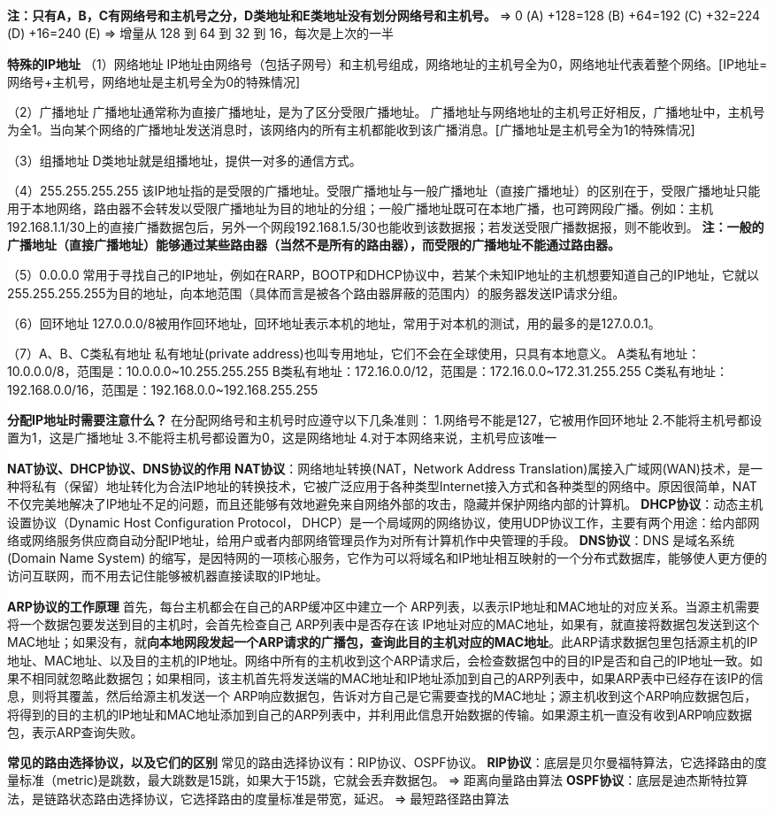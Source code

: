 **注：只有A，B，C有网络号和主机号之分，D类地址和E类地址没有划分网络号和主机号。**
=> 0 (A) +128=128 (B) +64=192 (C) +32=224 (D) +16=240 (E) 
=> 增量从 128 到 64 到 32 到 16，每次是上次的一半

**特殊的IP地址**
（1）网络地址
IP地址由网络号（包括子网号）和主机号组成，网络地址的主机号全为0，网络地址代表着整个网络。[IP地址=网络号+主机号，网络地址是主机号全为0的特殊情况]

（2）广播地址
广播地址通常称为直接广播地址，是为了区分受限广播地址。
广播地址与网络地址的主机号正好相反，广播地址中，主机号为全1。当向某个网络的广播地址发送消息时，该网络内的所有主机都能收到该广播消息。[广播地址是主机号全为1的特殊情况]

（3）组播地址
D类地址就是组播地址，提供一对多的通信方式。

（4）255.255.255.255
该IP地址指的是受限的广播地址。受限广播地址与一般广播地址（直接广播地址）的区别在于，受限广播地址只能用于本地网络，路由器不会转发以受限广播地址为目的地址的分组；一般广播地址既可在本地广播，也可跨网段广播。例如：主机192.168.1.1/30上的直接广播数据包后，另外一个网段192.168.1.5/30也能收到该数据报；若发送受限广播数据报，则不能收到。
**注：一般的广播地址（直接广播地址）能够通过某些路由器（当然不是所有的路由器），而受限的广播地址不能通过路由器。**

（5）0.0.0.0
常用于寻找自己的IP地址，例如在RARP，BOOTP和DHCP协议中，若某个未知IP地址的主机想要知道自己的IP地址，它就以255.255.255.255为目的地址，向本地范围（具体而言是被各个路由器屏蔽的范围内）的服务器发送IP请求分组。

（6）回环地址
127.0.0.0/8被用作回环地址，回环地址表示本机的地址，常用于对本机的测试，用的最多的是127.0.0.1。

（7）A、B、C类私有地址
私有地址(private address)也叫专用地址，它们不会在全球使用，只具有本地意义。
A类私有地址：10.0.0.0/8，范围是：10.0.0.0~10.255.255.255
B类私有地址：172.16.0.0/12，范围是：172.16.0.0~172.31.255.255
C类私有地址：192.168.0.0/16，范围是：192.168.0.0~192.168.255.255

**分配IP地址时需要注意什么？**
在分配网络号和主机号时应遵守以下几条准则：
1.网络号不能是127，它被用作回环地址
2.不能将主机号都设置为1，这是广播地址
3.不能将主机号都设置为0，这是网络地址
4.对于本网络来说，主机号应该唯一

**NAT协议、DHCP协议、DNS协议的作用**
**NAT协议**：网络地址转换(NAT，Network Address Translation)属接入广域网(WAN)技术，是一种将私有（保留）地址转化为合法IP地址的转换技术，它被广泛应用于各种类型Internet接入方式和各种类型的网络中。原因很简单，NAT不仅完美地解决了lP地址不足的问题，而且还能够有效地避免来自网络外部的攻击，隐藏并保护网络内部的计算机。
**DHCP协议**：动态主机设置协议（Dynamic Host Configuration Protocol， DHCP）是一个局域网的网络协议，使用UDP协议工作，主要有两个用途：给内部网络或网络服务供应商自动分配IP地址，给用户或者内部网络管理员作为对所有计算机作中央管理的手段。
**DNS协议**：DNS 是域名系统 (Domain Name System) 的缩写，是因特网的一项核心服务，它作为可以将域名和IP地址相互映射的一个分布式数据库，能够使人更方便的访问互联网，而不用去记住能够被机器直接读取的IP地址。

**ARP协议的工作原理**
首先，每台主机都会在自己的ARP缓冲区中建立一个 ARP列表，以表示IP地址和MAC地址的对应关系。当源主机需要将一个数据包要发送到目的主机时，会首先检查自己 ARP列表中是否存在该 IP地址对应的MAC地址，如果有，就直接将数据包发送到这个MAC地址；如果没有，就**向本地网段发起一个ARP请求的广播包，查询此目的主机对应的MAC地址**。此ARP请求数据包里包括源主机的IP地址、MAC地址、以及目的主机的IP地址。网络中所有的主机收到这个ARP请求后，会检查数据包中的目的IP是否和自己的IP地址一致。如果不相同就忽略此数据包；如果相同，该主机首先将发送端的MAC地址和IP地址添加到自己的ARP列表中，如果ARP表中已经存在该IP的信息，则将其覆盖，然后给源主机发送一个 ARP响应数据包，告诉对方自己是它需要查找的MAC地址；源主机收到这个ARP响应数据包后，将得到的目的主机的IP地址和MAC地址添加到自己的ARP列表中，并利用此信息开始数据的传输。如果源主机一直没有收到ARP响应数据包，表示ARP查询失败。

**常见的路由选择协议，以及它们的区别**
常见的路由选择协议有：RIP协议、OSPF协议。
**RIP协议**：底层是贝尔曼福特算法，它选择路由的度量标准（metric)是跳数，最大跳数是15跳，如果大于15跳，它就会丢弃数据包。
=> 距离向量路由算法
**OSPF协议**：底层是迪杰斯特拉算法，是链路状态路由选择协议，它选择路由的度量标准是带宽，延迟。
=> 最短路径路由算法
